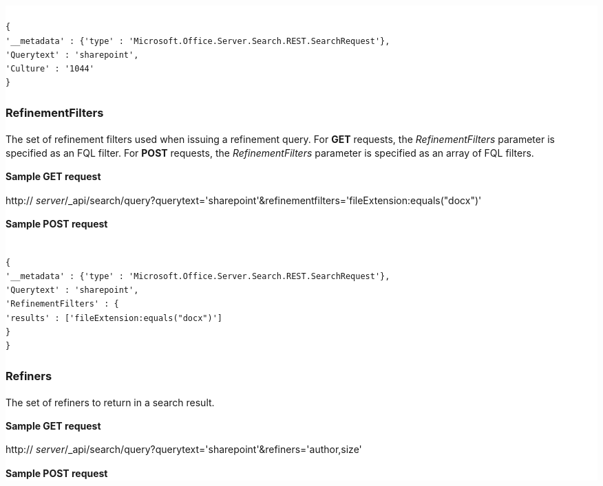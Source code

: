 

```

{
'__metadata' : {'type' : 'Microsoft.Office.Server.Search.REST.SearchRequest'},
'Querytext' : 'sharepoint',
'Culture' : '1044'
}
```


### RefinementFilters
<a name="bk_RefinementFilters"> </a>

The set of refinement filters used when issuing a refinement query. For **GET** requests, the _RefinementFilters_ parameter is specified as an FQL filter. For **POST** requests, the _RefinementFilters_ parameter is specified as an array of FQL filters.
  
    
    
 **Sample GET request**
  
    
    
http:// _server_/_api/search/query?querytext='sharepoint'&amp;refinementfilters='fileExtension:equals("docx")'
  
    
    
 **Sample POST request**
  
    
    



```

{
'__metadata' : {'type' : 'Microsoft.Office.Server.Search.REST.SearchRequest'},
'Querytext' : 'sharepoint',
'RefinementFilters' : {
'results' : ['fileExtension:equals("docx")']
}
}
```


### Refiners
<a name="bk_Refiners"> </a>

The set of refiners to return in a search result.
  
    
    
 **Sample GET request**
  
    
    
http:// _server_/_api/search/query?querytext='sharepoint'&amp;refiners='author,size'
  
    
    
 **Sample POST request**
  
